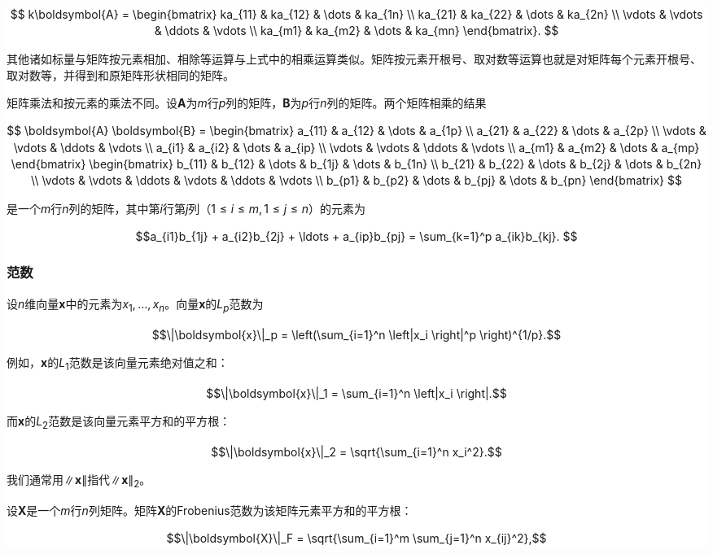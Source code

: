 
$$
k\boldsymbol{A} = 
\begin{bmatrix}
    ka_{11} & ka_{12} & \dots  & ka_{1n} \\
    ka_{21} & ka_{22} & \dots  & ka_{2n} \\
    \vdots & \vdots   & \ddots & \vdots \\
    ka_{m1} & ka_{m2} & \dots  & ka_{mn}
\end{bmatrix}.
$$

其他诸如标量与矩阵按元素相加、相除等运算与上式中的相乘运算类似。矩阵按元素开根号、取对数等运算也就是对矩阵每个元素开根号、取对数等，并得到和原矩阵形状相同的矩阵。

矩阵乘法和按元素的乘法不同。设$\boldsymbol{A}$为$m$行$p$列的矩阵，$\boldsymbol{B}$为$p$行$n$列的矩阵。两个矩阵相乘的结果

$$
\boldsymbol{A} \boldsymbol{B} = 
\begin{bmatrix}
    a_{11} & a_{12} & \dots  & a_{1p} \\
    a_{21} & a_{22} & \dots  & a_{2p} \\
    \vdots & \vdots & \ddots & \vdots \\
    a_{i1} & a_{i2} & \dots  & a_{ip} \\
    \vdots & \vdots & \ddots & \vdots \\
    a_{m1} & a_{m2} & \dots  & a_{mp}
\end{bmatrix}
\begin{bmatrix}
    b_{11} & b_{12} & \dots  & b_{1j} & \dots & b_{1n} \\
    b_{21} & b_{22} & \dots  & b_{2j} & \dots  & b_{2n} \\
    \vdots & \vdots & \ddots & \vdots & \ddots & \vdots \\
    b_{p1} & b_{p2} & \dots  & b_{pj} & \dots  & b_{pn}
\end{bmatrix}
$$

是一个$m$行$n$列的矩阵，其中第$i$行第$j$列（$1 \leq i \leq m, 1 \leq j \leq n$）的元素为

$$a_{i1}b_{1j}  + a_{i2}b_{2j} + \ldots + a_{ip}b_{pj} = \sum_{k=1}^p a_{ik}b_{kj}. $$


### 范数

设$n$维向量$\boldsymbol{x}$中的元素为$x_1, \ldots, x_n$。向量$\boldsymbol{x}$的$L_p$范数为

$$\|\boldsymbol{x}\|_p = \left(\sum_{i=1}^n \left|x_i \right|^p \right)^{1/p}.$$

例如，$\boldsymbol{x}$的$L_1$范数是该向量元素绝对值之和：

$$\|\boldsymbol{x}\|_1 = \sum_{i=1}^n \left|x_i \right|.$$

而$\boldsymbol{x}$的$L_2$范数是该向量元素平方和的平方根：

$$\|\boldsymbol{x}\|_2 = \sqrt{\sum_{i=1}^n x_i^2}.$$

我们通常用$\|\boldsymbol{x}\|$指代$\|\boldsymbol{x}\|_2$。

设$\boldsymbol{X}$是一个$m$行$n$列矩阵。矩阵$\boldsymbol{X}$的Frobenius范数为该矩阵元素平方和的平方根：

$$\|\boldsymbol{X}\|_F = \sqrt{\sum_{i=1}^m \sum_{j=1}^n x_{ij}^2},$$
